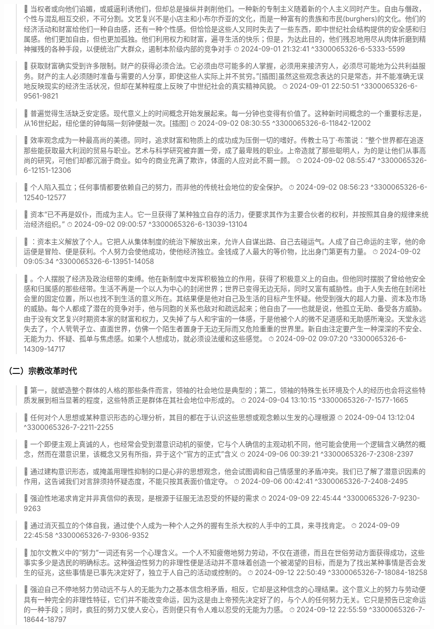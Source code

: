 > 📌 当权者或向他们谄媚，或威逼利诱他们，但却总是操纵并剥削他们。一种新的专制主义随着新的个人主义同时产生。自由与僭政，个性与混乱相互交织，不可分割。文艺复兴不是小店主和小布尔乔亚的文化，而是一种富有的贵族和市民(burghers)的文化。他们的经济活动和财富给他们一种自由感，还有一种个性感。但恰恰是这些人又同时失去了一些东西，即中世纪社会结构提供的安全感和归属感。他们更加自由，但也更加孤独。他们利用权力和财富，遍寻生活的快乐；但是，为达此目的，他们残忍地用尽从肉体折磨到精神摧残的各种手段，以便统治广大群众，遏制本阶级内部的竞争对手 
> ⏱ 2024-09-01 21:32:41 ^3300065326-6-5333-5599

> 📌 获取财富确实受到许多限制。财产的获得必须合法。它必须由尽可能多的人掌握，必须用来接济穷人，必须尽可能地为公共利益服务。财产的主人必须随时准备与需要的人分享，即使这些人实际上并不贫穷。”[插图]虽然这些观念表达的只是常态，并不能准确无误地反映现实的经济生活状况，但却在某种程度上反映了中世纪社会的真实精神风貌。 
> ⏱ 2024-09-01 22:50:51 ^3300065326-6-9561-9821

> 📌 普遍觉得生活缺乏安定感。现代意义上的时间概念开始发展起来。每一分钟也变得有价值了。这种新时间概念的一个重要标志是，从16世纪起，纽伦堡的钟每隔一刻钟便敲一次。[插图] 
> ⏱ 2024-09-02 08:30:55 ^3300065326-6-11842-12002

> 📌 效率观念成为一种最高尚的美德。同时，追求财富和物质上的成功成为压倒一切的嗜好。传教士马丁·布策说：“整个世界都在追逐那些能获取最大利润的贸易与职业。艺术与科学研究被弃置一旁，成了最卑贱的职业。上帝造就了那些聪明人，为的是让他们从事高尚的研究，可他们却都沉溺于商业。如今的商业充满了欺诈，体面的人应对此不屑一顾。 
> ⏱ 2024-09-02 08:55:47 ^3300065326-6-12151-12306

> 📌 个人陷入孤立；任何事情都要依赖自己的努力，而非他的传统社会地位的安全保护。 
> ⏱ 2024-09-02 08:56:23 ^3300065326-6-12540-12577

> 📌 资本“已不再是奴仆，而成为主人。它一旦获得了某种独立自存的活力，便要求其作为主要合伙者的权利，并按照其自身的规律来统治经济组织。” 
> ⏱ 2024-09-02 09:00:57 ^3300065326-6-13039-13104

> 📌 ：资本主义解放了个人。它把人从集体制度的统治下解放出来，允许人自谋出路、自己去碰运气。人成了自己命运的主宰，他的命运便是冒险、便是获利。个人努力会使他成功，使他经济独立。金钱成了人最大的等价物，比出身门第更有力量。 
> ⏱ 2024-09-02 09:05:34 ^3300065326-6-13951-14058

> 📌 。个人摆脱了经济及政治纽带的束缚。他在新制度中发挥积极独立的作用，获得了积极意义上的自由。但他同时摆脱了曾给他安全感和归属感的那些纽带。生活不再是一个以人为中心的封闭世界；世界已变得无边无际，同时又富有威胁性。由于人失去他在封闭社会里的固定位置，所以也找不到生活的意义所在。其结果便是他对自己及生活的目标产生怀疑。他受到强大的超人力量、资本及市场的威胁。每个人都成了潜在的竞争对手，他与同胞的关系也敌对和疏远起来；他自由了——也就是说，他孤立无助、备受各方威胁。由于没有文艺复兴时期资本家的财富和权力，又失掉了与人和宇宙的一体感，于是他被个人的微不足道感和无助感所淹没。天堂永远失去了，个人茕茕孑立、直面世界，仿佛一个陌生者置身于无边无际而又危险重重的世界里。新自由注定要产生一种深深的不安全、无能为力、怀疑、孤单与焦虑感。如果个人想成功，就必须设法缓和这些感觉。 
> ⏱ 2024-09-02 09:07:20 ^3300065326-6-14309-14717

### （二）宗教改革时代

> 📌 第一，就塑造整个群体的人格的那些条件而言，领袖的社会地位是典型的；第二，领袖的特殊生长环境及个人的经历也会将这些特质发展到相当显著的程度，这些特质正是群体在其社会地位中形成的。 
> ⏱ 2024-09-04 13:10:15 ^3300065326-7-1577-1665

> 📌 任何对个人思想或某种意识形态的心理分析，其目的都在于认识这些思想或观念赖以生发的心理根源 
> ⏱ 2024-09-04 13:12:04 ^3300065326-7-2211-2255

> 📌 一个即便主观上真诚的人，也经常会受到潜意识动机的驱使，它与个人确信的主观动机不同，他可能会使用一个逻辑含义确然的概念，然而在潜意识里，该概念又另有所指，异于这个“官方的正式”含义 
> ⏱ 2024-09-06 00:39:21 ^3300065326-7-2308-2397

> 📌 通过建构意识形态，或掩盖用理性抑制的口是心非的思想观念，他会试图调和自己情感里的矛盾冲突。我们已了解了潜意识因素的作用，这告诫我们对言辞须持怀疑态度，不能只按其表面价值定夺。 
> ⏱ 2024-09-06 00:42:41 ^3300065326-7-2408-2495

> 📌 强迫性地渴求肯定并非真信仰的表现，是根源于征服无法忍受的怀疑的需求 
> ⏱ 2024-09-09 22:45:44 ^3300065326-7-9230-9263

> 📌 通过消灭孤立的个体自我，通过使个人成为一种个人之外的握有生杀大权的人手中的工具，来寻找肯定。 
> ⏱ 2024-09-09 22:45:58 ^3300065326-7-9306-9352

> 📌 加尔文教义中的“努力”一词还有另一个心理含义。一个人不知疲倦地努力劳动，不仅在道德，而且在世俗劳动方面获得成功，这些事实多少是选民的明确标志。这种强迫性努力的非理性便是活动并不意味着创造一个被渴望的目标，而是为了找出某种事情是否会发生的征兆，这些事情是已事先决定好了，独立于人自己的活动或控制的。 
> ⏱ 2024-09-12 22:50:49 ^3300065326-7-18084-18258

> 📌 强迫自己不停地努力劳动远不与人的无能为力之基本信念相矛盾，相反，它却是这种信念的心理结果。这个意义上的努力与劳动便具有一种完全的非理性特征，它们并不能改变命运，因为这是由上帝预先决定好了的，与个人的任何努力无关。它只是预告已定命运的一种手段；同时，疯狂的努力又使人安心，否则便只有令人难以忍受的无能为力感。 
> ⏱ 2024-09-12 22:55:59 ^3300065326-7-18644-18797
